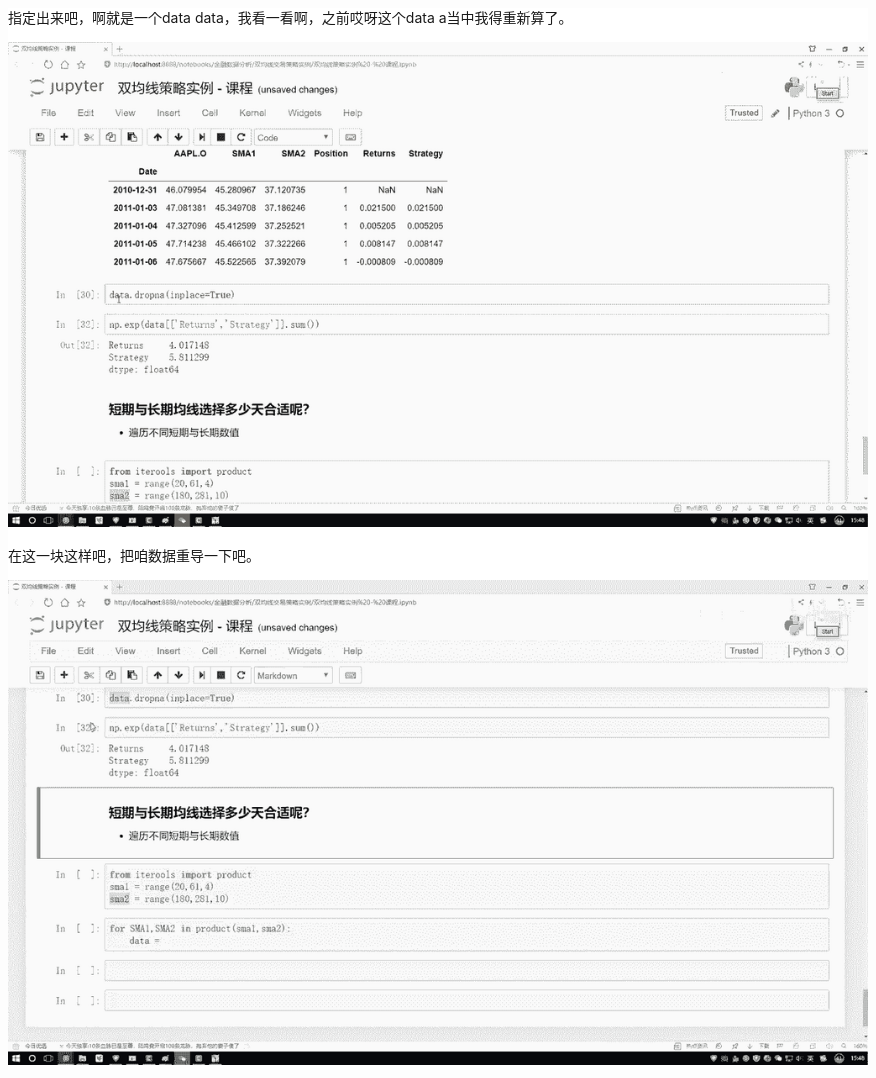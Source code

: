 指定出来吧，啊就是一个data data，我看一看啊，之前哎呀这个data a当中我得重新算了。

![](img/3194ed01c8bab6d2cdb778d3c4482ac4_20.png)

在这一块这样吧，把咱数据重导一下吧。

![](img/3194ed01c8bab6d2cdb778d3c4482ac4_22.png)
